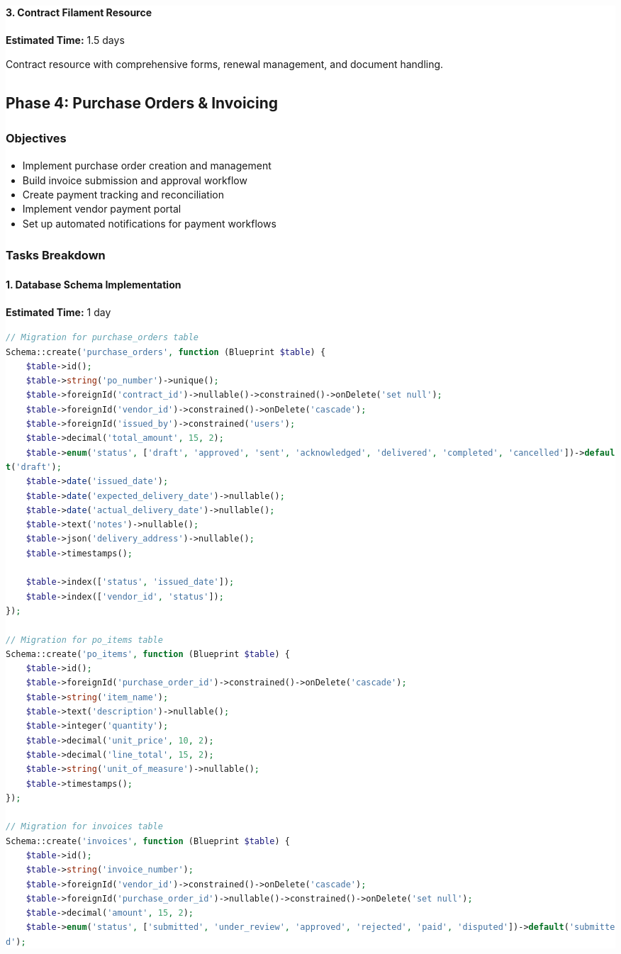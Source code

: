 #### 3. Contract Filament Resource
**Estimated Time:** 1.5 days

Contract resource with comprehensive forms, renewal management, and document handling.

## Phase 4: Purchase Orders & Invoicing

### Objectives
- Implement purchase order creation and management
- Build invoice submission and approval workflow
- Create payment tracking and reconciliation
- Implement vendor payment portal
- Set up automated notifications for payment workflows

### Tasks Breakdown

#### 1. Database Schema Implementation
**Estimated Time:** 1 day

```php
// Migration for purchase_orders table
Schema::create('purchase_orders', function (Blueprint $table) {
    $table->id();
    $table->string('po_number')->unique();
    $table->foreignId('contract_id')->nullable()->constrained()->onDelete('set null');
    $table->foreignId('vendor_id')->constrained()->onDelete('cascade');
    $table->foreignId('issued_by')->constrained('users');
    $table->decimal('total_amount', 15, 2);
    $table->enum('status', ['draft', 'approved', 'sent', 'acknowledged', 'delivered', 'completed', 'cancelled'])->default('draft');
    $table->date('issued_date');
    $table->date('expected_delivery_date')->nullable();
    $table->date('actual_delivery_date')->nullable();
    $table->text('notes')->nullable();
    $table->json('delivery_address')->nullable();
    $table->timestamps();
    
    $table->index(['status', 'issued_date']);
    $table->index(['vendor_id', 'status']);
});

// Migration for po_items table
Schema::create('po_items', function (Blueprint $table) {
    $table->id();
    $table->foreignId('purchase_order_id')->constrained()->onDelete('cascade');
    $table->string('item_name');
    $table->text('description')->nullable();
    $table->integer('quantity');
    $table->decimal('unit_price', 10, 2);
    $table->decimal('line_total', 15, 2);
    $table->string('unit_of_measure')->nullable();
    $table->timestamps();
});

// Migration for invoices table
Schema::create('invoices', function (Blueprint $table) {
    $table->id();
    $table->string('invoice_number');
    $table->foreignId('vendor_id')->constrained()->onDelete('cascade');
    $table->foreignId('purchase_order_id')->nullable()->constrained()->onDelete('set null');
    $table->decimal('amount', 15, 2);
    $table->enum('status', ['submitted', 'under_review', 'approved', 'rejected', 'paid', 'disputed'])->default('submitted');
```